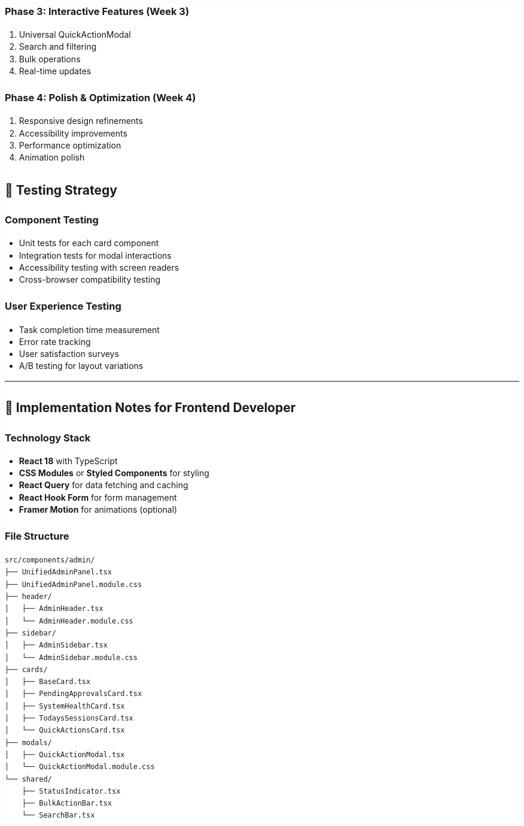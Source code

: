 ### Phase 3: Interactive Features (Week 3)
1. Universal QuickActionModal
2. Search and filtering
3. Bulk operations
4. Real-time updates

### Phase 4: Polish & Optimization (Week 4)
1. Responsive design refinements
2. Accessibility improvements
3. Performance optimization
4. Animation polish

## 🧪 Testing Strategy

### Component Testing
- Unit tests for each card component
- Integration tests for modal interactions
- Accessibility testing with screen readers
- Cross-browser compatibility testing

### User Experience Testing
- Task completion time measurement
- Error rate tracking
- User satisfaction surveys
- A/B testing for layout variations

---

## 📝 Implementation Notes for Frontend Developer

### Technology Stack
- **React 18** with TypeScript
- **CSS Modules** or **Styled Components** for styling
- **React Query** for data fetching and caching
- **React Hook Form** for form management
- **Framer Motion** for animations (optional)

### File Structure
```
src/components/admin/
├── UnifiedAdminPanel.tsx
├── UnifiedAdminPanel.module.css
├── header/
│   ├── AdminHeader.tsx
│   └── AdminHeader.module.css
├── sidebar/
│   ├── AdminSidebar.tsx
│   └── AdminSidebar.module.css
├── cards/
│   ├── BaseCard.tsx
│   ├── PendingApprovalsCard.tsx
│   ├── SystemHealthCard.tsx
│   ├── TodaysSessionsCard.tsx
│   └── QuickActionsCard.tsx
├── modals/
│   ├── QuickActionModal.tsx
│   └── QuickActionModal.module.css
└── shared/
    ├── StatusIndicator.tsx
    ├── BulkActionBar.tsx
    └── SearchBar.tsx
```